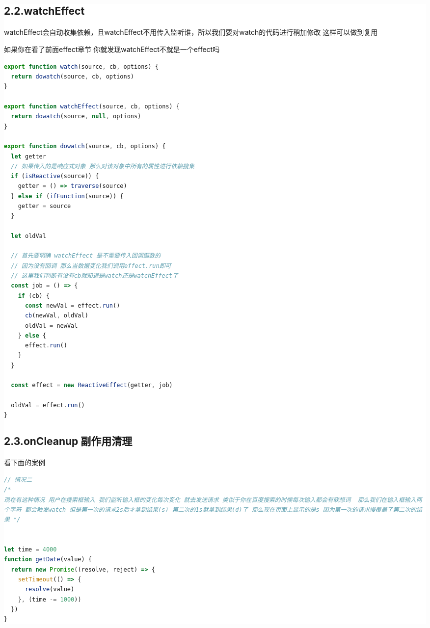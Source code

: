 ## 2.2.watchEffect

watchEffect会自动收集依赖，且watchEffect不用传入监听谁，所以我们要对watch的代码进行稍加修改 这样可以做到复用

如果你在看了前面effect章节 你就发现watchEffect不就是一个effect吗

```javascript
export function watch(source, cb, options) {
  return dowatch(source, cb, options)
}

export function watchEffect(source, cb, options) {
  return dowatch(source, null, options)
}

export function dowatch(source, cb, options) {
  let getter
  // 如果传入的是响应式对象 那么对该对象中所有的属性进行依赖搜集
  if (isReactive(source)) {
    getter = () => traverse(source)
  } else if (ifFunction(source)) {
    getter = source
  }

  let oldVal
  
  // 首先要明确 watchEffect 是不需要传入回调函数的 
  // 因为没有回调 那么当数据变化我们调用effect.run即可
  // 这里我们判断有没有cb就知道是watch还是watchEffect了
  const job = () => {
    if (cb) {
      const newVal = effect.run()
      cb(newVal, oldVal)
      oldVal = newVal
    } else {
      effect.run()
    }
  }

  const effect = new ReactiveEffect(getter, job)

  oldVal = effect.run()
}
```

## 2.3.onCleanup 副作用清理

看下面的案例



```javascript
// 情况二
/*
现在有这种情况 用户在搜索框输入 我们监听输入框的变化每次变化 就去发送请求 类似于你在百度搜索的时候每次输入都会有联想词  那么我们在输入框输入两个字符 都会触发watch 但是第一次的请求2s后才拿到结果(s) 第二次的1s就拿到结果(d)了 那么现在页面上显示的是s 因为第一次的请求慢覆盖了第二次的结果 */


let time = 4000
function getDate(value) {
  return new Promise((resolve, reject) => {
    setTimeout(() => {
      resolve(value)
    }, (time -= 1000))
  })
}
```